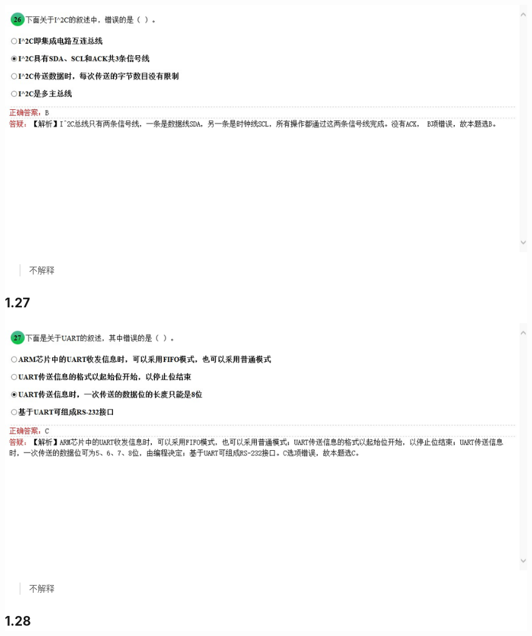 ![1.26.jpg](全国计算机三级嵌入式系统开发技术[2018.3]-真考题库试卷2总结/1.26.jpg)

>不解释

## 1.27
![1.27.jpg](全国计算机三级嵌入式系统开发技术[2018.3]-真考题库试卷2总结/1.27.jpg)

>不解释

## 1.28